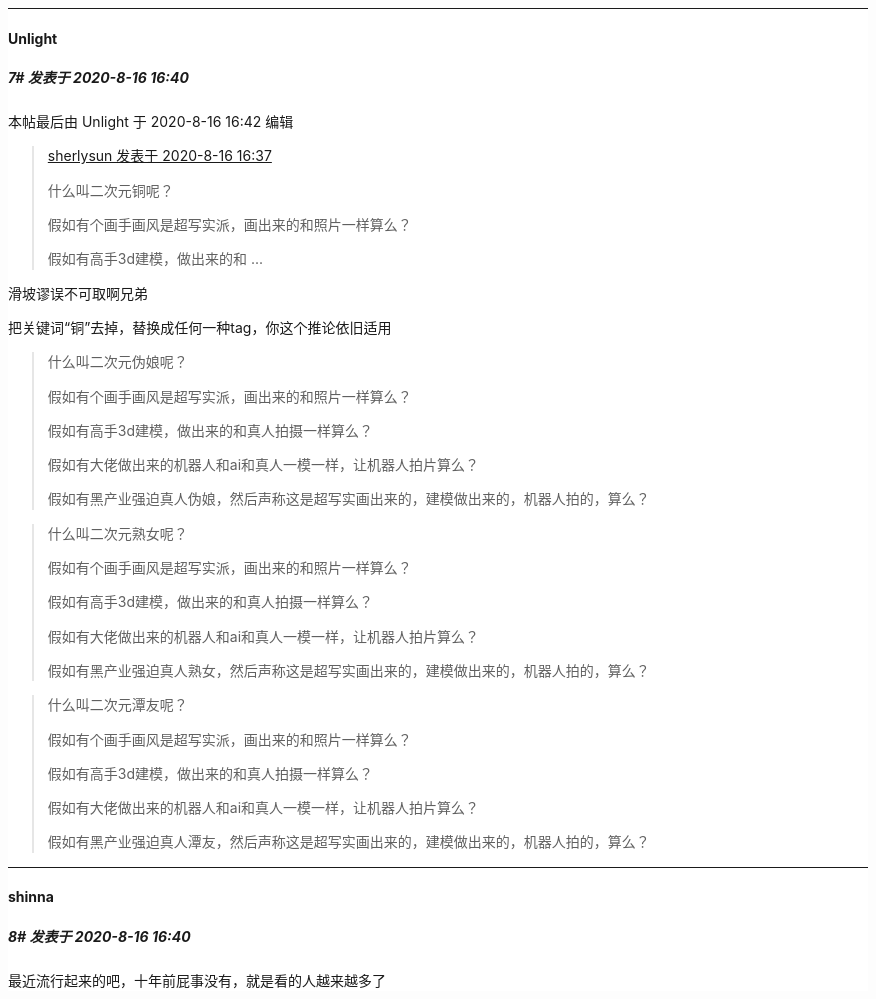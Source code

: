 





-----

####  Unlight  
##### 7#       发表于 2020-8-16 16:40



 本帖最后由 Unlight 于 2020-8-16 16:42 编辑 
<blockquote><a href="httphttps://bbs.saraba1st.com/2b/forum.php?mod=redirect&amp;goto=findpost&amp;pid=48449417&amp;ptid=1954983" target="_blank">sherlysun 发表于 2020-8-16 16:37</a>

什么叫二次元铜呢？

假如有个画手画风是超写实派，画出来的和照片一样算么？

假如有高手3d建模，做出来的和 ...</blockquote>滑坡谬误不可取啊兄弟

把关键词“铜”去掉，替换成任何一种tag，你这个推论依旧适用 <blockquote>什么叫二次元伪娘呢？

假如有个画手画风是超写实派，画出来的和照片一样算么？

假如有高手3d建模，做出来的和真人拍摄一样算么？

假如有大佬做出来的机器人和ai和真人一模一样，让机器人拍片算么？

假如有黑产业强迫真人伪娘，然后声称这是超写实画出来的，建模做出来的，机器人拍的，算么？</blockquote><blockquote>什么叫二次元熟女呢？

假如有个画手画风是超写实派，画出来的和照片一样算么？

假如有高手3d建模，做出来的和真人拍摄一样算么？

假如有大佬做出来的机器人和ai和真人一模一样，让机器人拍片算么？

假如有黑产业强迫真人熟女，然后声称这是超写实画出来的，建模做出来的，机器人拍的，算么？</blockquote><blockquote>什么叫二次元潭友呢？

假如有个画手画风是超写实派，画出来的和照片一样算么？

假如有高手3d建模，做出来的和真人拍摄一样算么？

假如有大佬做出来的机器人和ai和真人一模一样，让机器人拍片算么？

假如有黑产业强迫真人潭友，然后声称这是超写实画出来的，建模做出来的，机器人拍的，算么？</blockquote>









-----

####  shinna  
##### 8#       发表于 2020-8-16 16:40




最近流行起来的吧，十年前屁事没有，就是看的人越来越多了

